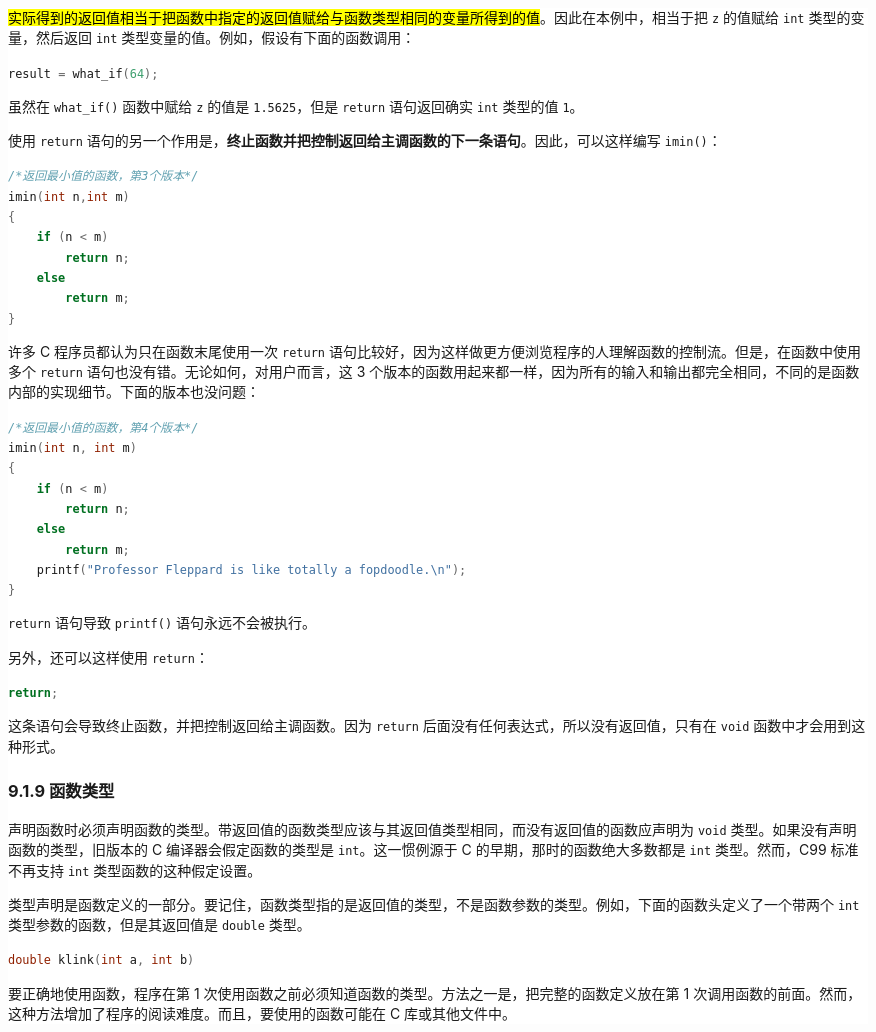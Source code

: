 <mark>实际得到的返回值相当于把函数中指定的返回值赋给与函数类型相同的变量所得到的值</mark>。因此在本例中，相当于把 `z` 的值赋给 `int` 类型的变量，然后返回 `int` 类型变量的值。例如，假设有下面的函数调用：

```c
result = what_if(64);
```

虽然在 `what_if()` 函数中赋给 `z` 的值是 `1.5625`，但是 `return` 语句返回确实 `int` 类型的值 `1`。

使用 `return` 语句的另一个作用是，**终止函数并把控制返回给主调函数的下一条语句**。因此，可以这样编写 `imin()`：

```c
/*返回最小值的函数，第3个版本*/
imin(int n,int m)
{
    if (n < m)
        return n;
    else
        return m;
}
```

许多 C 程序员都认为只在函数末尾使用一次 `return` 语句比较好，因为这样做更方便浏览程序的人理解函数的控制流。但是，在函数中使用多个 `return` 语句也没有错。无论如何，对用户而言，这 3 个版本的函数用起来都一样，因为所有的输入和输出都完全相同，不同的是函数内部的实现细节。下面的版本也没问题：

```c
/*返回最小值的函数，第4个版本*/
imin(int n, int m)
{
    if (n < m)
        return n;
    else
        return m;
    printf("Professor Fleppard is like totally a fopdoodle.\n");
}
```

`return` 语句导致 `printf()` 语句永远不会被执行。

另外，还可以这样使用 `return`：

```c
return;
```

这条语句会导致终止函数，并把控制返回给主调函数。因为 `return` 后面没有任何表达式，所以没有返回值，只有在 `void` 函数中才会用到这种形式。

### 9.1.9 函数类型

声明函数时必须声明函数的类型。带返回值的函数类型应该与其返回值类型相同，而没有返回值的函数应声明为 `void` 类型。如果没有声明函数的类型，旧版本的 C 编译器会假定函数的类型是 `int`。这一惯例源于 C 的早期，那时的函数绝大多数都是 `int` 类型。然而，C99 标准不再支持 `int` 类型函数的这种假定设置。

类型声明是函数定义的一部分。要记住，函数类型指的是返回值的类型，不是函数参数的类型。例如，下面的函数头定义了一个带两个 `int` 类型参数的函数，但是其返回值是 `double` 类型。

```c
double klink(int a, int b)
```

要正确地使用函数，程序在第 1 次使用函数之前必须知道函数的类型。方法之一是，把完整的函数定义放在第 1 次调用函数的前面。然而，这种方法增加了程序的阅读难度。而且，要使用的函数可能在 C 库或其他文件中。
